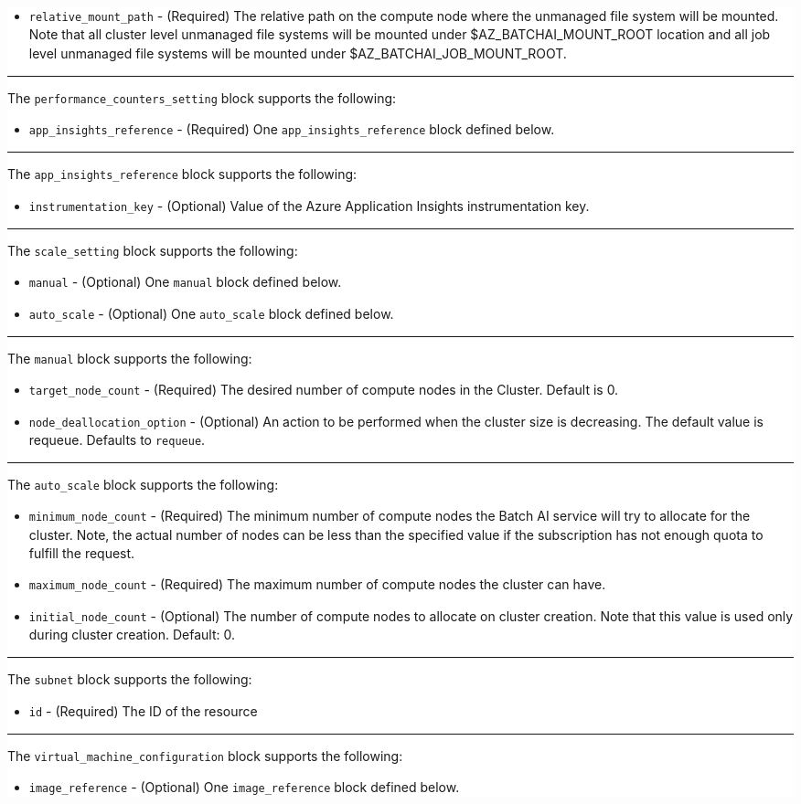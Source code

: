 * `relative_mount_path` - (Required) The relative path on the compute node where the unmanaged file system will be mounted. Note that all cluster level unmanaged file systems will be mounted under $AZ_BATCHAI_MOUNT_ROOT location and all job level unmanaged file systems will be mounted under $AZ_BATCHAI_JOB_MOUNT_ROOT.

---

The `performance_counters_setting` block supports the following:

* `app_insights_reference` - (Required) One `app_insights_reference` block defined below.


---

The `app_insights_reference` block supports the following:

* `instrumentation_key` - (Optional) Value of the Azure Application Insights instrumentation key.

---

The `scale_setting` block supports the following:

* `manual` - (Optional) One `manual` block defined below.

* `auto_scale` - (Optional) One `auto_scale` block defined below.


---

The `manual` block supports the following:

* `target_node_count` - (Required) The desired number of compute nodes in the Cluster. Default is 0.

* `node_deallocation_option` - (Optional) An action to be performed when the cluster size is decreasing. The default value is requeue. Defaults to `requeue`.

---

The `auto_scale` block supports the following:

* `minimum_node_count` - (Required) The minimum number of compute nodes the Batch AI service will try to allocate for the cluster. Note, the actual number of nodes can be less than the specified value if the subscription has not enough quota to fulfill the request.

* `maximum_node_count` - (Required) The maximum number of compute nodes the cluster can have.

* `initial_node_count` - (Optional) The number of compute nodes to allocate on cluster creation. Note that this value is used only during cluster creation. Default: 0.

---

The `subnet` block supports the following:

* `id` - (Required) The ID of the resource

---

The `virtual_machine_configuration` block supports the following:

* `image_reference` - (Optional) One `image_reference` block defined below.
